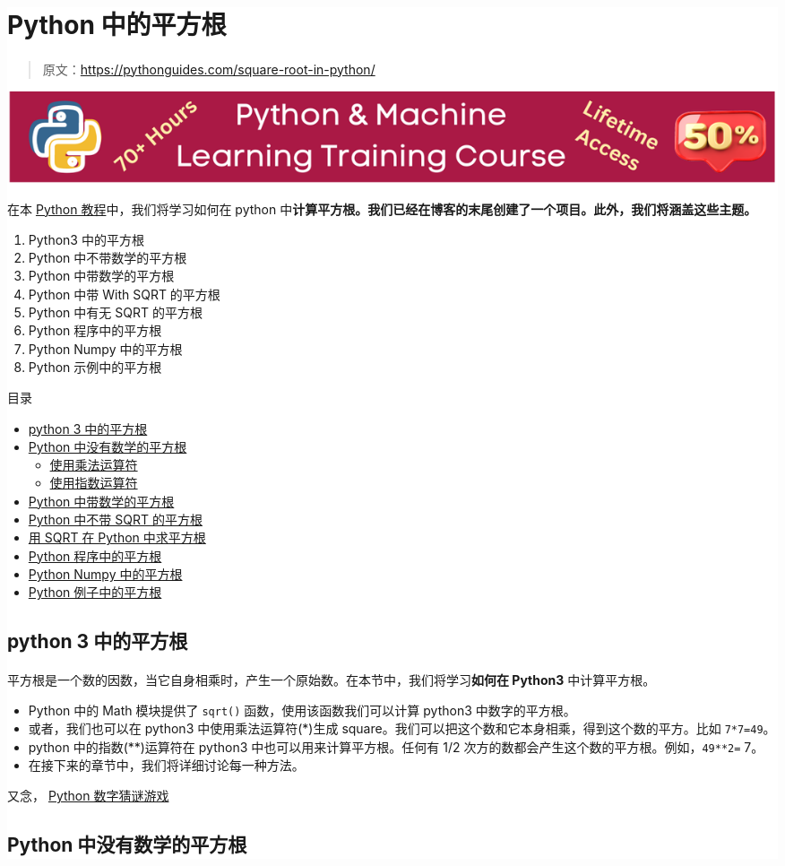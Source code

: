 # Python 中的平方根

> 原文：<https://pythonguides.com/square-root-in-python/>

[![Python & Machine Learning training courses](img/49ec9c6da89a04c9f45bab643f8c765c.png)](https://sharepointsky.teachable.com/p/python-and-machine-learning-training-course)

在本 [Python 教程](https://pythonguides.com/sitemap/)中，我们将学习如何在 python 中**计算平方根。我们已经在博客的末尾创建了一个项目。此外，我们将涵盖这些主题。**

1.  Python3 中的平方根
2.  Python 中不带数学的平方根
3.  Python 中带数学的平方根
4.  Python 中带 With SQRT 的平方根
5.  Python 中有无 SQRT 的平方根
6.  Python 程序中的平方根
7.  Python Numpy 中的平方根
8.  Python 示例中的平方根

目录

[](#)

*   [python 3 中的平方根](#Square_Root_in_Python3 "Square Root in Python3")
*   [Python 中没有数学的平方根](#Square_Root_in_Python_Without_Math "Square Root in Python Without Math")
    *   [使用乘法运算符](#Using_Multiply_Operator "Using Multiply Operator")
    *   [使用指数运算符](#Using_Exponent_Operator "Using Exponent Operator")
*   [Python 中带数学的平方根](#Square_Root_in_Python_With_Math "Square Root in Python With Math")
*   [Python 中不带 SQRT 的平方根](#Square_Root_in_Python_Without_SQRT "Square Root in Python Without SQRT")
*   [用 SQRT 在 Python 中求平方根](#Square_Root_in_Python_With_SQRT "Square Root in Python With SQRT")
*   [Python 程序中的平方根](#Square_Root_in_Python_Program "Square Root in Python Program")
*   [Python Numpy 中的平方根](#Square_Root_in_Python_Numpy "Square Root in Python Numpy")
*   [Python 例子中的平方根](#Square_Root_in_Python_Example "Square Root in Python Example")

## python 3 中的平方根

平方根是一个数的因数，当它自身相乘时，产生一个原始数。在本节中，我们将学习**如何在 Python3** 中计算平方根。

*   Python 中的 Math 模块提供了 `sqrt()` 函数，使用该函数我们可以计算 python3 中数字的平方根。
*   或者，我们也可以在 python3 中使用乘法运算符(*)生成 square。我们可以把这个数和它本身相乘，得到这个数的平方。比如 `7*7=49`。
*   python 中的指数(**)运算符在 python3 中也可以用来计算平方根。任何有 1/2 次方的数都会产生这个数的平方根。例如，`49**2=` 7。
*   在接下来的章节中，我们将详细讨论每一种方法。

又念， [Python 数字猜谜游戏](https://pythonguides.com/python-number-guessing-game/)

## Python 中没有数学的平方根
